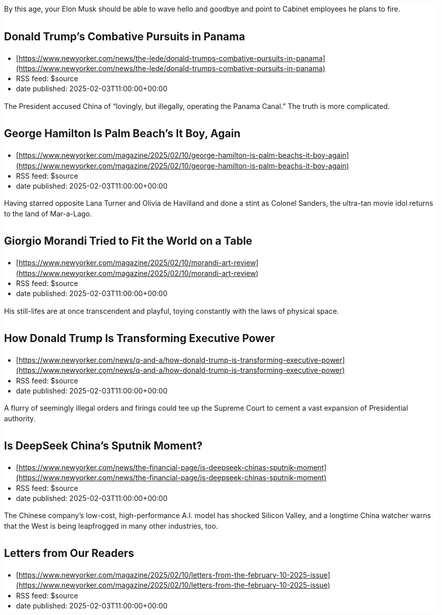 By this age, your Elon Musk should be able to wave hello and goodbye and point to Cabinet employees he plans to fire.

## Donald Trump’s Combative Pursuits in Panama
 - [https://www.newyorker.com/news/the-lede/donald-trumps-combative-pursuits-in-panama](https://www.newyorker.com/news/the-lede/donald-trumps-combative-pursuits-in-panama)
 - RSS feed: $source
 - date published: 2025-02-03T11:00:00+00:00

The President accused China of “lovingly, but illegally, operating the Panama Canal.” The truth is more complicated.

## George Hamilton Is Palm Beach’s It Boy, Again
 - [https://www.newyorker.com/magazine/2025/02/10/george-hamilton-is-palm-beachs-it-boy-again](https://www.newyorker.com/magazine/2025/02/10/george-hamilton-is-palm-beachs-it-boy-again)
 - RSS feed: $source
 - date published: 2025-02-03T11:00:00+00:00

Having starred opposite Lana Turner and Olivia de Havilland and done a stint as Colonel Sanders, the ultra-tan movie idol returns to the land of Mar-a-Lago.

## Giorgio Morandi Tried to Fit the World on a Table
 - [https://www.newyorker.com/magazine/2025/02/10/morandi-art-review](https://www.newyorker.com/magazine/2025/02/10/morandi-art-review)
 - RSS feed: $source
 - date published: 2025-02-03T11:00:00+00:00

His still-lifes are at once transcendent and playful, toying constantly with the laws of physical space.

## How Donald Trump Is Transforming Executive Power
 - [https://www.newyorker.com/news/q-and-a/how-donald-trump-is-transforming-executive-power](https://www.newyorker.com/news/q-and-a/how-donald-trump-is-transforming-executive-power)
 - RSS feed: $source
 - date published: 2025-02-03T11:00:00+00:00

A flurry of seemingly illegal orders and firings could tee up the Supreme Court to cement a vast expansion of Presidential authority.

## Is DeepSeek China’s Sputnik Moment?
 - [https://www.newyorker.com/news/the-financial-page/is-deepseek-chinas-sputnik-moment](https://www.newyorker.com/news/the-financial-page/is-deepseek-chinas-sputnik-moment)
 - RSS feed: $source
 - date published: 2025-02-03T11:00:00+00:00

The Chinese company’s low-cost, high-performance A.I. model has shocked Silicon Valley, and a longtime China watcher warns that the West is being leapfrogged in many other industries, too.

## Letters from Our Readers
 - [https://www.newyorker.com/magazine/2025/02/10/letters-from-the-february-10-2025-issue](https://www.newyorker.com/magazine/2025/02/10/letters-from-the-february-10-2025-issue)
 - RSS feed: $source
 - date published: 2025-02-03T11:00:00+00:00
